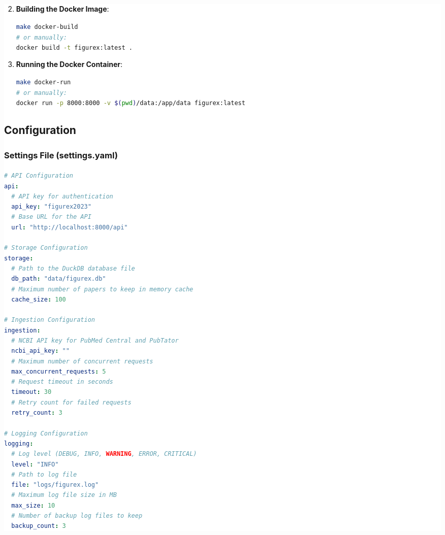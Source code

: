 2. **Building the Docker Image**:
   ```bash
   make docker-build
   # or manually:
   docker build -t figurex:latest .
   ```

3. **Running the Docker Container**:
   ```bash
   make docker-run
   # or manually:
   docker run -p 8000:8000 -v $(pwd)/data:/app/data figurex:latest
   ```
   
## Configuration

### Settings File (settings.yaml)

```yaml
# API Configuration
api:
  # API key for authentication
  api_key: "figurex2023"
  # Base URL for the API
  url: "http://localhost:8000/api"

# Storage Configuration
storage:
  # Path to the DuckDB database file
  db_path: "data/figurex.db"
  # Maximum number of papers to keep in memory cache
  cache_size: 100

# Ingestion Configuration
ingestion:
  # NCBI API key for PubMed Central and PubTator
  ncbi_api_key: ""
  # Maximum number of concurrent requests
  max_concurrent_requests: 5
  # Request timeout in seconds
  timeout: 30
  # Retry count for failed requests
  retry_count: 3

# Logging Configuration
logging:
  # Log level (DEBUG, INFO, WARNING, ERROR, CRITICAL)
  level: "INFO"
  # Path to log file
  file: "logs/figurex.log"
  # Maximum log file size in MB
  max_size: 10
  # Number of backup log files to keep
  backup_count: 3
```
